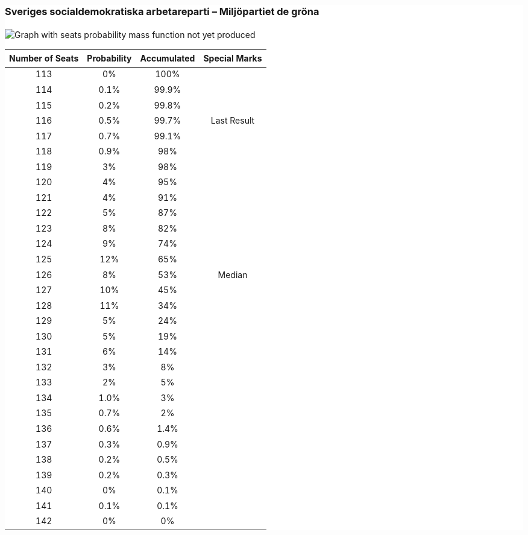### Sveriges socialdemokratiska arbetareparti – Miljöpartiet de gröna

![Graph with seats probability mass function not yet produced](2022-09-05-Sifo-coalitions-seats-pmf-s–mp.png "Seats Probability Mass Function")

| Number of Seats | Probability | Accumulated | Special Marks |
|:---------------:|:-----------:|:-----------:|:-------------:|
| 113 | 0% | 100% |  |
| 114 | 0.1% | 99.9% |  |
| 115 | 0.2% | 99.8% |  |
| 116 | 0.5% | 99.7% | Last Result |
| 117 | 0.7% | 99.1% |  |
| 118 | 0.9% | 98% |  |
| 119 | 3% | 98% |  |
| 120 | 4% | 95% |  |
| 121 | 4% | 91% |  |
| 122 | 5% | 87% |  |
| 123 | 8% | 82% |  |
| 124 | 9% | 74% |  |
| 125 | 12% | 65% |  |
| 126 | 8% | 53% | Median |
| 127 | 10% | 45% |  |
| 128 | 11% | 34% |  |
| 129 | 5% | 24% |  |
| 130 | 5% | 19% |  |
| 131 | 6% | 14% |  |
| 132 | 3% | 8% |  |
| 133 | 2% | 5% |  |
| 134 | 1.0% | 3% |  |
| 135 | 0.7% | 2% |  |
| 136 | 0.6% | 1.4% |  |
| 137 | 0.3% | 0.9% |  |
| 138 | 0.2% | 0.5% |  |
| 139 | 0.2% | 0.3% |  |
| 140 | 0% | 0.1% |  |
| 141 | 0.1% | 0.1% |  |
| 142 | 0% | 0% |  |
